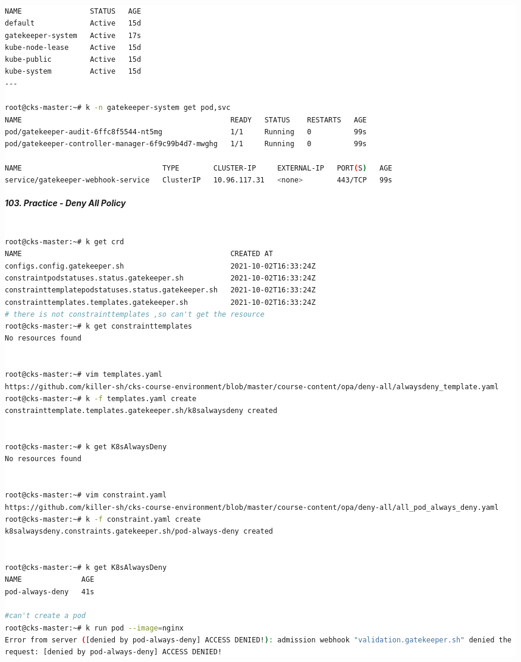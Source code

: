 ```sh
NAME                STATUS   AGE
default             Active   15d
gatekeeper-system   Active   17s
kube-node-lease     Active   15d
kube-public         Active   15d
kube-system         Active   15d
---

root@cks-master:~# k -n gatekeeper-system get pod,svc
NAME                                                 READY   STATUS    RESTARTS   AGE
pod/gatekeeper-audit-6ffc8f5544-nt5mg                1/1     Running   0          99s
pod/gatekeeper-controller-manager-6f9c99b4d7-mwghg   1/1     Running   0          99s

NAME                                 TYPE        CLUSTER-IP     EXTERNAL-IP   PORT(S)   AGE
service/gatekeeper-webhook-service   ClusterIP   10.96.117.31   <none>        443/TCP   99s

```

##### 103. Practice - Deny All Policy

```sh

root@cks-master:~# k get crd
NAME                                                 CREATED AT
configs.config.gatekeeper.sh                         2021-10-02T16:33:24Z
constraintpodstatuses.status.gatekeeper.sh           2021-10-02T16:33:24Z
constrainttemplatepodstatuses.status.gatekeeper.sh   2021-10-02T16:33:24Z
constrainttemplates.templates.gatekeeper.sh          2021-10-02T16:33:24Z
# there is not constrainttemplates ,so can't get the resource
root@cks-master:~# k get constrainttemplates
No resources found


root@cks-master:~# vim templates.yaml
https://github.com/killer-sh/cks-course-environment/blob/master/course-content/opa/deny-all/alwaysdeny_template.yaml
root@cks-master:~# k -f templates.yaml create
constrainttemplate.templates.gatekeeper.sh/k8salwaysdeny created


root@cks-master:~# k get K8sAlwaysDeny
No resources found


root@cks-master:~# vim constraint.yaml
https://github.com/killer-sh/cks-course-environment/blob/master/course-content/opa/deny-all/all_pod_always_deny.yaml
root@cks-master:~# k -f constraint.yaml create
k8salwaysdeny.constraints.gatekeeper.sh/pod-always-deny created


root@cks-master:~# k get K8sAlwaysDeny
NAME              AGE
pod-always-deny   41s

#can't create a pod
root@cks-master:~# k run pod --image=nginx
Error from server ([denied by pod-always-deny] ACCESS DENIED!): admission webhook "validation.gatekeeper.sh" denied the request: [denied by pod-always-deny] ACCESS DENIED!

```
